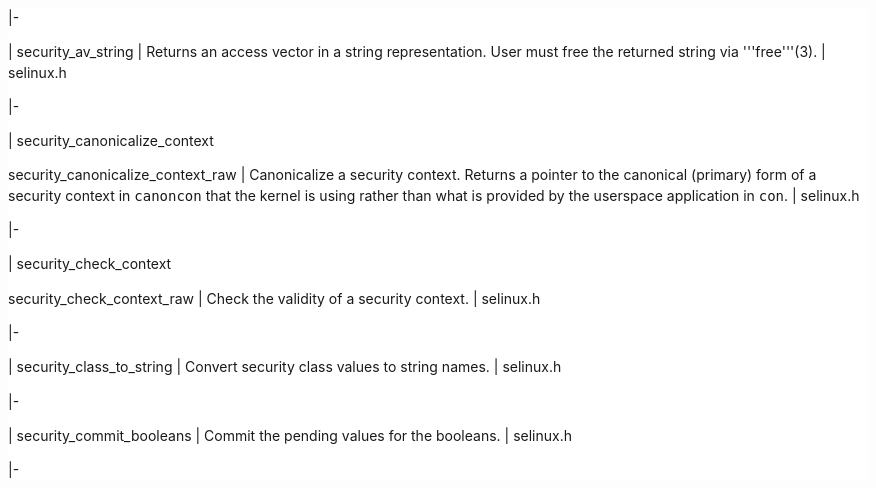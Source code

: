 |-



| security_av_string
| Returns an access vector in a string representation. User must free the returned string via '''free'''(3).
| selinux.h

|-



| security_canonicalize_context

security_canonicalize_context_raw
| Canonicalize a security context. Returns a pointer to the canonical (primary) form of a security context in <tt>canoncon</tt> that the kernel is using rather than what is provided by the userspace application in <tt>con</tt>. 
| selinux.h

|-



| security_check_context

security_check_context_raw
| Check the validity of a security context.
| selinux.h

|-



| security_class_to_string
| Convert security class values to string names.
| selinux.h

|-



| security_commit_booleans
| Commit the pending values for the booleans.
| selinux.h

|-

